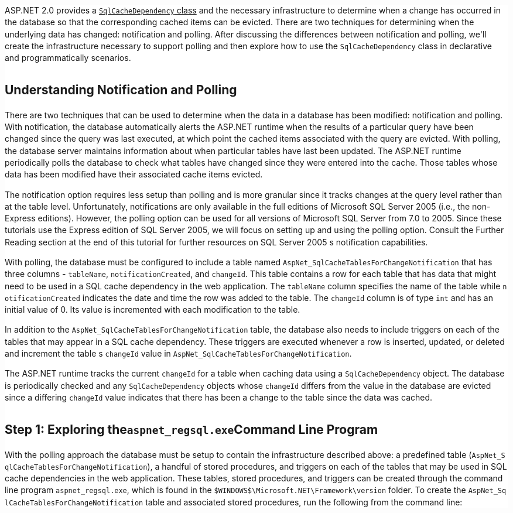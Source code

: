 ASP.NET 2.0 provides a [`SqlCacheDependency` class](https://msdn.microsoft.com/library/system.web.caching.sqlcachedependency.aspx) and the necessary infrastructure to determine when a change has occurred in the database so that the corresponding cached items can be evicted. There are two techniques for determining when the underlying data has changed: notification and polling. After discussing the differences between notification and polling, we'll create the infrastructure necessary to support polling and then explore how to use the `SqlCacheDependency` class in declarative and programmatically scenarios.

## Understanding Notification and Polling

There are two techniques that can be used to determine when the data in a database has been modified: notification and polling. With notification, the database automatically alerts the ASP.NET runtime when the results of a particular query have been changed since the query was last executed, at which point the cached items associated with the query are evicted. With polling, the database server maintains information about when particular tables have last been updated. The ASP.NET runtime periodically polls the database to check what tables have changed since they were entered into the cache. Those tables whose data has been modified have their associated cache items evicted.

The notification option requires less setup than polling and is more granular since it tracks changes at the query level rather than at the table level. Unfortunately, notifications are only available in the full editions of Microsoft SQL Server 2005 (i.e., the non-Express editions). However, the polling option can be used for all versions of Microsoft SQL Server from 7.0 to 2005. Since these tutorials use the Express edition of SQL Server 2005, we will focus on setting up and using the polling option. Consult the Further Reading section at the end of this tutorial for further resources on SQL Server 2005 s notification capabilities.

With polling, the database must be configured to include a table named `AspNet_SqlCacheTablesForChangeNotification` that has three columns - `tableName`, `notificationCreated`, and `changeId`. This table contains a row for each table that has data that might need to be used in a SQL cache dependency in the web application. The `tableName` column specifies the name of the table while `notificationCreated` indicates the date and time the row was added to the table. The `changeId` column is of type `int` and has an initial value of 0. Its value is incremented with each modification to the table.

In addition to the `AspNet_SqlCacheTablesForChangeNotification` table, the database also needs to include triggers on each of the tables that may appear in a SQL cache dependency. These triggers are executed whenever a row is inserted, updated, or deleted and increment the table s `changeId` value in `AspNet_SqlCacheTablesForChangeNotification`.

The ASP.NET runtime tracks the current `changeId` for a table when caching data using a `SqlCacheDependency` object. The database is periodically checked and any `SqlCacheDependency` objects whose `changeId` differs from the value in the database are evicted since a differing `changeId` value indicates that there has been a change to the table since the data was cached.

## Step 1: Exploring the`aspnet_regsql.exe`Command Line Program

With the polling approach the database must be setup to contain the infrastructure described above: a predefined table (`AspNet_SqlCacheTablesForChangeNotification`), a handful of stored procedures, and triggers on each of the tables that may be used in SQL cache dependencies in the web application. These tables, stored procedures, and triggers can be created through the command line program `aspnet_regsql.exe`, which is found in the `$WINDOWS$\Microsoft.NET\Framework\version` folder. To create the `AspNet_SqlCacheTablesForChangeNotification` table and associated stored procedures, run the following from the command line:
